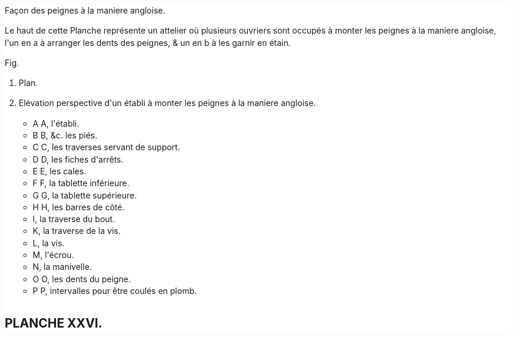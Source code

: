 Façon des peignes à la maniere angloise.

Le haut de cette Planche représente un attelier où plusieurs ouvriers sont occupés à monter les peignes à la maniere angloise, l'un en a à arranger les dents des peignes, & un en b à les garnir en étain.

Fig.
1. Plan.

2. Elévation perspective d'un établi à monter les peignes à la maniere angloise.
	- A A, l'établi.
	- B B, &c. les piés.
	- C C, les traverses servant de support.
	- D D, les fiches d'arrêts.
	- E E, les cales.
	- F F, la tablette inférieure.
	- G G, la tablette supérieure.
	- H H, les barres de côté.
	- I, la traverse du bout.
	- K, la traverse de la vis.
	- L, la vis.
	- M, l'écrou.
	- N, la manivelle.
	- O O, les dents du peigne.
	- P P, intervalles pour être coulés en plomb.


PLANCHE XXVI.
-------------
